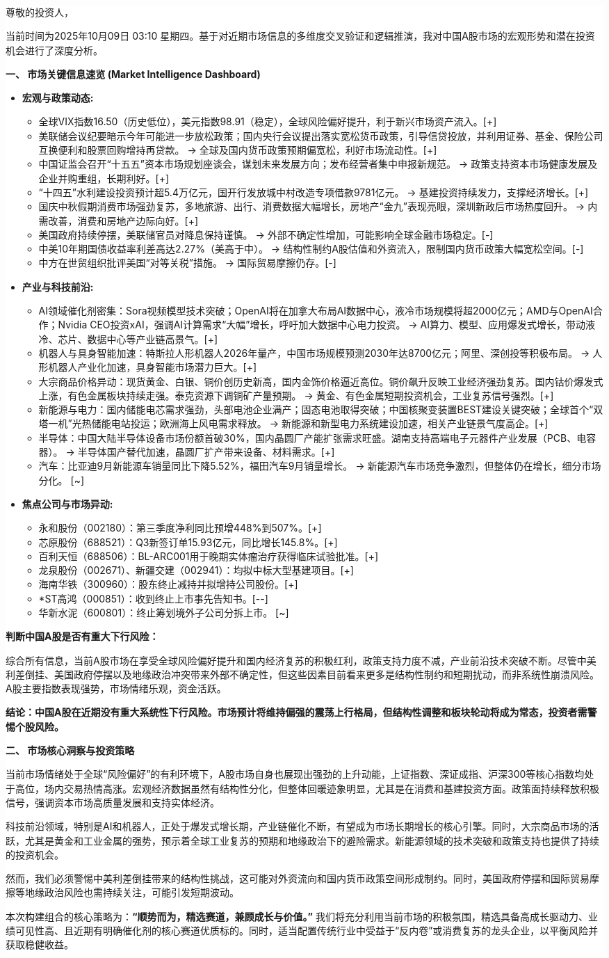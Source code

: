 尊敬的投资人，

当前时间为2025年10月09日 03:10 星期四。基于对近期市场信息的多维度交叉验证和逻辑推演，我对中国A股市场的宏观形势和潜在投资机会进行了深度分析。

**一、 市场关键信息速览 (Market Intelligence Dashboard)**

*   **宏观与政策动态:**
    *   全球VIX指数16.50（历史低位），美元指数98.91（稳定），全球风险偏好提升，利于新兴市场资产流入。[+]
    *   美联储会议纪要暗示今年可能进一步放松政策；国内央行会议提出落实宽松货币政策，引导信贷投放，并利用证券、基金、保险公司互换便利和股票回购增持再贷款。 -> 全球及国内货币政策预期偏宽松，利好市场流动性。[+]
    *   中国证监会召开“十五五”资本市场规划座谈会，谋划未来发展方向；发布经营者集中申报新规范。 -> 政策支持资本市场健康发展及企业并购重组，长期利好。[+]
    *   “十四五”水利建设投资预计超5.4万亿元，国开行发放城中村改造专项借款9781亿元。 -> 基建投资持续发力，支撑经济增长。[+]
    *   国庆中秋假期消费市场强劲复苏，多地旅游、出行、消费数据大幅增长，房地产“金九”表现亮眼，深圳新政后市场热度回升。 -> 内需改善，消费和房地产边际向好。[+]
    *   美国政府持续停摆，美联储官员对降息保持谨慎。 -> 外部不确定性增加，可能影响全球金融市场稳定。[-]
    *   中美10年期国债收益率利差高达2.27%（美高于中）。 -> 结构性制约A股估值和外资流入，限制国内货币政策大幅宽松空间。[-]
    *   中方在世贸组织批评美国“对等关税”措施。 -> 国际贸易摩擦仍存。[-]

*   **产业与科技前沿:**
    *   AI领域催化剂密集：Sora视频模型技术突破；OpenAI将在加拿大布局AI数据中心，液冷市场规模将超2000亿元；AMD与OpenAI合作；Nvidia CEO投资xAI，强调AI计算需求“大幅”增长，呼吁加大数据中心电力投资。 -> AI算力、模型、应用爆发式增长，带动液冷、芯片、数据中心等产业链高景气。[+]
    *   机器人与具身智能加速：特斯拉人形机器人2026年量产，中国市场规模预测2030年达8700亿元；阿里、深创投等积极布局。 -> 人形机器人产业化加速，具身智能市场潜力巨大。[+]
    *   大宗商品价格异动：现货黄金、白银、铜价创历史新高，国内金饰价格逼近高位。铜价飙升反映工业经济强劲复苏。国内钴价爆发式上涨，有色金属板块持续走强。泰克资源下调铜矿产量预期。 -> 黄金、有色金属短期投资机会，工业复苏信号强烈。[+]
    *   新能源与电力：国内储能电芯需求强劲，头部电池企业满产；固态电池取得突破；中国核聚变装置BEST建设关键突破；全球首个“双塔一机”光热储能电站投运；欧洲海上风电需求释放。 -> 新能源和新型电力系统建设加速，相关产业链景气度高企。[+]
    *   半导体：中国大陆半导体设备市场份额首破30%，国内晶圆厂产能扩张需求旺盛。湖南支持高端电子元器件产业发展（PCB、电容器）。 -> 半导体国产替代加速，晶圆厂扩产带来设备、材料需求。[+]
    *   汽车：比亚迪9月新能源车销量同比下降5.52%，福田汽车9月销量增长。 -> 新能源汽车市场竞争激烈，但整体仍在增长，细分市场分化。 [~]

*   **焦点公司与市场异动:**
    *   永和股份（002180）：第三季度净利同比预增448%到507%。[+]
    *   芯原股份（688521）：Q3新签订单15.93亿元，同比增长145.8%。[+]
    *   百利天恒（688506）：BL-ARC001用于晚期实体瘤治疗获得临床试验批准。[+]
    *   龙泉股份（002671）、新疆交建（002941）：均拟中标大型基建项目。[+]
    *   海南华铁（300960）：股东终止减持并拟增持公司股份。[+]
    *   *ST高鸿（000851）：收到终止上市事先告知书。[--]
    *   华新水泥（600801）：终止筹划境外子公司分拆上市。 [~]

**判断中国A股是否有重大下行风险：**

综合所有信息，当前A股市场在享受全球风险偏好提升和国内经济复苏的积极红利，政策支持力度不减，产业前沿技术突破不断。尽管中美利差倒挂、美国政府停摆以及地缘政治冲突带来外部不确定性，但这些因素目前看来更多是结构性制约和短期扰动，而非系统性崩溃风险。A股主要指数表现强势，市场情绪乐观，资金活跃。

**结论：中国A股在近期没有重大系统性下行风险。市场预计将维持偏强的震荡上行格局，但结构性调整和板块轮动将成为常态，投资者需警惕个股风险。**

**二、 市场核心洞察与投资策略**

当前市场情绪处于全球“风险偏好”的有利环境下，A股市场自身也展现出强劲的上升动能，上证指数、深证成指、沪深300等核心指数均处于高位，场内交易热情高涨。宏观经济数据虽然有结构性分化，但整体回暖迹象明显，尤其是在消费和基建投资方面。政策面持续释放积极信号，强调资本市场高质量发展和支持实体经济。

科技前沿领域，特别是AI和机器人，正处于爆发式增长期，产业链催化不断，有望成为市场长期增长的核心引擎。同时，大宗商品市场的活跃，尤其是黄金和工业金属的强势，预示着全球工业复苏的预期和地缘政治下的避险需求。新能源领域的技术突破和政策支持也提供了持续的投资机会。

然而，我们必须警惕中美利差倒挂带来的结构性挑战，这可能对外资流向和国内货币政策空间形成制约。同时，美国政府停摆和国际贸易摩擦等地缘政治风险也需持续关注，可能引发短期波动。

本次构建组合的核心策略为：**“顺势而为，精选赛道，兼顾成长与价值。”**
我们将充分利用当前市场的积极氛围，精选具备高成长驱动力、业绩可见性高、且近期有明确催化剂的核心赛道优质标的。同时，适当配置传统行业中受益于“反内卷”或消费复苏的龙头企业，以平衡风险并获取稳健收益。
